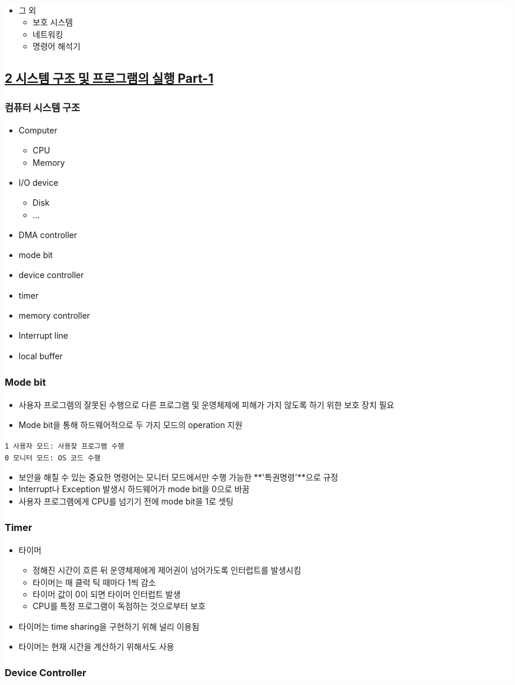 - 그 외
  - 보호 시스템
  - 네트워킹
  - 명령어 해석기


## [2 시스템 구조 및 프로그램의 실행 Part-1](https://core.ewha.ac.kr/publicview/C0101020140311132925816476?vmode=f)

### 컴퓨터 시스템 구조

- Computer
  - CPU
  - Memory

- I/O device
  - Disk
  - ...


- DMA controller
- mode bit
- device controller
- timer
- memory controller
- Interrupt line
- local buffer

### Mode bit

- 사용자 프로그램의 잘못된 수행으로 다른 프로그램 및 운영체제에 피해가 가지 않도록 하기 위한 보호 장치 필요

- Mode bit을 통해 하드웨어적으로 두 가지 모드의 operation 지원

```
1 사용자 모드: 사용잦 프로그램 수행
0 모니터 모드: OS 코드 수행
```

- 보안을 해칠 수 있는 중요한 명령어는 모니터 모드에서만 수행 가능한 **'특권명령'**으로 규정
- Interrupt나 Exception 발생시 하드웨어가 mode bit을 0으로 바꿈
- 사용자 프로그램에게 CPU를 넘기기 전에  mode bit을 1로 셋팅

### Timer

- 타이머
  - 정해진 시간이 흐른 뒤 운영체제에게 제어권이 넘어가도록 인터럽트를 발생시킴
  - 타이머는 매 클럭 틱 때마다 1씩 감소
  - 타이머 값이 0이 되면 타이머 인터럽트 발생
  - CPU를 특정 프로그램이 독점하는 것으로부터 보호

- 타이머는 time sharing을 구현하기 위해 널리 이용됨
- 타이머는 현재 시간을 계산하기 위해서도 사용

### Device Controller
